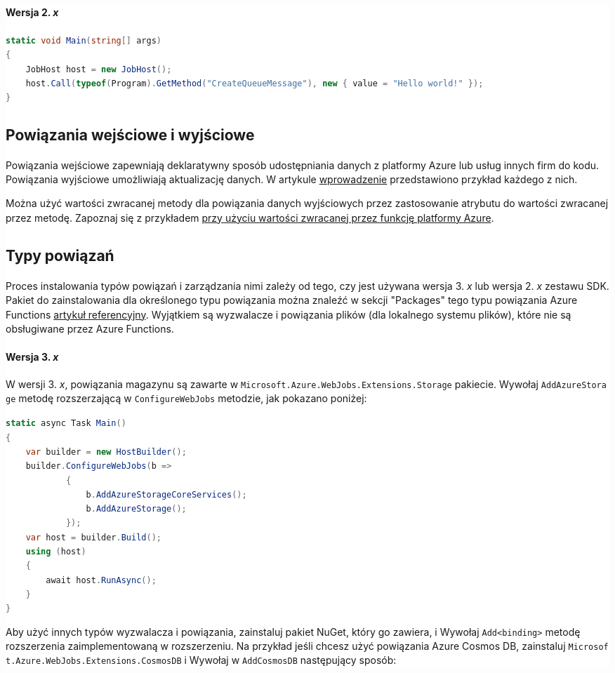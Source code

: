 #### <a name="version-2x"></a>Wersja 2. *x*

```cs
static void Main(string[] args)
{
    JobHost host = new JobHost();
    host.Call(typeof(Program).GetMethod("CreateQueueMessage"), new { value = "Hello world!" });
}
```

## <a name="input-and-output-bindings"></a>Powiązania wejściowe i wyjściowe

Powiązania wejściowe zapewniają deklaratywny sposób udostępniania danych z platformy Azure lub usług innych firm do kodu. Powiązania wyjściowe umożliwiają aktualizację danych. W artykule [wprowadzenie](webjobs-sdk-get-started.md) przedstawiono przykład każdego z nich.

Można użyć wartości zwracanej metody dla powiązania danych wyjściowych przez zastosowanie atrybutu do wartości zwracanej przez metodę. Zapoznaj się z przykładem [przy użyciu wartości zwracanej przez funkcję platformy Azure](../azure-functions/functions-bindings-return-value.md).

## <a name="binding-types"></a>Typy powiązań

Proces instalowania typów powiązań i zarządzania nimi zależy od tego, czy jest używana wersja 3. *x* lub wersja 2. *x* zestawu SDK. Pakiet do zainstalowania dla określonego typu powiązania można znaleźć w sekcji "Packages" tego typu powiązania Azure Functions [artykuł referencyjny](#binding-reference-information). Wyjątkiem są wyzwalacze i powiązania plików (dla lokalnego systemu plików), które nie są obsługiwane przez Azure Functions.

#### <a name="version-3x"></a>Wersja 3. *x*

W wersji 3. *x*, powiązania magazynu są zawarte w `Microsoft.Azure.WebJobs.Extensions.Storage` pakiecie. Wywołaj `AddAzureStorage` metodę rozszerzającą w `ConfigureWebJobs` metodzie, jak pokazano poniżej:

```cs
static async Task Main()
{
    var builder = new HostBuilder();
    builder.ConfigureWebJobs(b =>
            {
                b.AddAzureStorageCoreServices();
                b.AddAzureStorage();
            });
    var host = builder.Build();
    using (host)
    {
        await host.RunAsync();
    }
}
```

Aby użyć innych typów wyzwalacza i powiązania, zainstaluj pakiet NuGet, który go zawiera, i Wywołaj `Add<binding>` metodę rozszerzenia zaimplementowaną w rozszerzeniu. Na przykład jeśli chcesz użyć powiązania Azure Cosmos DB, zainstaluj `Microsoft.Azure.WebJobs.Extensions.CosmosDB` i Wywołaj w `AddCosmosDB` następujący sposób:

